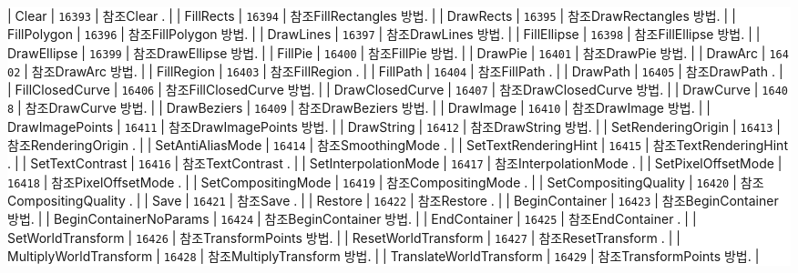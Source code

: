 | Clear | `16393` | 참조Clear . |
| FillRects | `16394` | 참조FillRectangles 방법. |
| DrawRects | `16395` | 참조DrawRectangles 방법. |
| FillPolygon | `16396` | 참조FillPolygon 방법. |
| DrawLines | `16397` | 참조DrawLines 방법. |
| FillEllipse | `16398` | 참조FillEllipse 방법. |
| DrawEllipse | `16399` | 참조DrawEllipse 방법. |
| FillPie | `16400` | 참조FillPie 방법. |
| DrawPie | `16401` | 참조DrawPie 방법. |
| DrawArc | `16402` | 참조DrawArc 방법. |
| FillRegion | `16403` | 참조FillRegion . |
| FillPath | `16404` | 참조FillPath . |
| DrawPath | `16405` | 참조DrawPath . |
| FillClosedCurve | `16406` | 참조FillClosedCurve 방법. |
| DrawClosedCurve | `16407` | 참조DrawClosedCurve 방법. |
| DrawCurve | `16408` | 참조DrawCurve 방법. |
| DrawBeziers | `16409` | 참조DrawBeziers 방법. |
| DrawImage | `16410` | 참조DrawImage 방법. |
| DrawImagePoints | `16411` | 참조DrawImagePoints 방법. |
| DrawString | `16412` | 참조DrawString 방법. |
| SetRenderingOrigin | `16413` | 참조RenderingOrigin . |
| SetAntiAliasMode | `16414` | 참조SmoothingMode . |
| SetTextRenderingHint | `16415` | 참조TextRenderingHint . |
| SetTextContrast | `16416` | 참조TextContrast . |
| SetInterpolationMode | `16417` | 참조InterpolationMode . |
| SetPixelOffsetMode | `16418` | 참조PixelOffsetMode . |
| SetCompositingMode | `16419` | 참조CompositingMode . |
| SetCompositingQuality | `16420` | 참조CompositingQuality . |
| Save | `16421` | 참조Save . |
| Restore | `16422` | 참조Restore . |
| BeginContainer | `16423` | 참조BeginContainer 방법. |
| BeginContainerNoParams | `16424` | 참조BeginContainer 방법. |
| EndContainer | `16425` | 참조EndContainer . |
| SetWorldTransform | `16426` | 참조TransformPoints 방법. |
| ResetWorldTransform | `16427` | 참조ResetTransform . |
| MultiplyWorldTransform | `16428` | 참조MultiplyTransform 방법. |
| TranslateWorldTransform | `16429` | 참조TransformPoints 방법. |